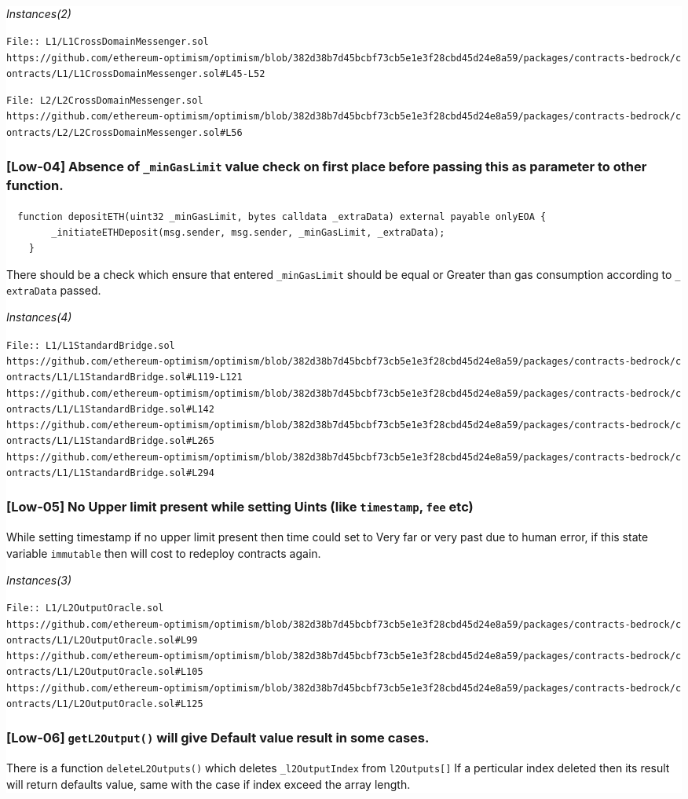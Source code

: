 *Instances(2)*
```
File:: L1/L1CrossDomainMessenger.sol
https://github.com/ethereum-optimism/optimism/blob/382d38b7d45bcbf73cb5e1e3f28cbd45d24e8a59/packages/contracts-bedrock/contracts/L1/L1CrossDomainMessenger.sol#L45-L52
```
```
File: L2/L2CrossDomainMessenger.sol
https://github.com/ethereum-optimism/optimism/blob/382d38b7d45bcbf73cb5e1e3f28cbd45d24e8a59/packages/contracts-bedrock/contracts/L2/L2CrossDomainMessenger.sol#L56
```

### [Low-04] Absence of `_minGasLimit` value check on first place before passing this as parameter to other function.

```solidity
  function depositETH(uint32 _minGasLimit, bytes calldata _extraData) external payable onlyEOA {
        _initiateETHDeposit(msg.sender, msg.sender, _minGasLimit, _extraData); 
    }
```
There should be a check which ensure that entered `_minGasLimit` should be equal or Greater than gas consumption according to `_extraData` passed.

*Instances(4)*
```
File:: L1/L1StandardBridge.sol
https://github.com/ethereum-optimism/optimism/blob/382d38b7d45bcbf73cb5e1e3f28cbd45d24e8a59/packages/contracts-bedrock/contracts/L1/L1StandardBridge.sol#L119-L121
https://github.com/ethereum-optimism/optimism/blob/382d38b7d45bcbf73cb5e1e3f28cbd45d24e8a59/packages/contracts-bedrock/contracts/L1/L1StandardBridge.sol#L142
https://github.com/ethereum-optimism/optimism/blob/382d38b7d45bcbf73cb5e1e3f28cbd45d24e8a59/packages/contracts-bedrock/contracts/L1/L1StandardBridge.sol#L265
https://github.com/ethereum-optimism/optimism/blob/382d38b7d45bcbf73cb5e1e3f28cbd45d24e8a59/packages/contracts-bedrock/contracts/L1/L1StandardBridge.sol#L294
```

### [Low-05] No Upper limit present while setting Uints (like `timestamp`, `fee` etc)
While setting timestamp if no upper limit present then time could set to Very far or very past due to human error, if this state variable `immutable` then will cost to redeploy contracts again.

*Instances(3)*
```
File:: L1/L2OutputOracle.sol
https://github.com/ethereum-optimism/optimism/blob/382d38b7d45bcbf73cb5e1e3f28cbd45d24e8a59/packages/contracts-bedrock/contracts/L1/L2OutputOracle.sol#L99
https://github.com/ethereum-optimism/optimism/blob/382d38b7d45bcbf73cb5e1e3f28cbd45d24e8a59/packages/contracts-bedrock/contracts/L1/L2OutputOracle.sol#L105
https://github.com/ethereum-optimism/optimism/blob/382d38b7d45bcbf73cb5e1e3f28cbd45d24e8a59/packages/contracts-bedrock/contracts/L1/L2OutputOracle.sol#L125
```

### [Low-06] `getL2Output()` will give Default value result in some cases. 
There is a function `deleteL2Outputs()` which deletes `_l2OutputIndex` from `l2Outputs[]`
If a perticular index deleted then its result will return defaults value, same with the case if index exceed the array length.

